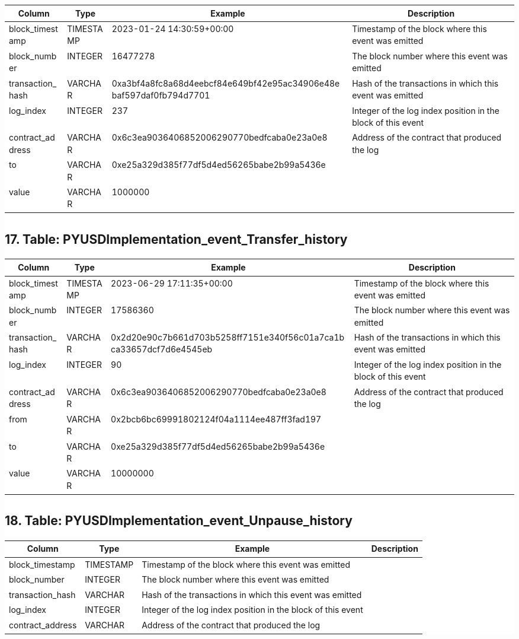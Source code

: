 | Column            | Type      | Example                                                            | Description                                                  |
| ----------------- | --------- | ------------------------------------------------------------------ | ------------------------------------------------------------ |
| block\_timestamp  | TIMESTAMP | 2023-01-24 14:30:59+00:00                                          | Timestamp of the block where this event was emitted          |
| block\_number     | INTEGER   | 16477278                                                           | The block number where this event was emitted                |
| transaction\_hash | VARCHAR   | 0xa3bf4a8fc8a68d4eebcf84e649bf42e95ac34906e48ebaf597daf0fb794d7701 | Hash of the transactions in which this event was emitted     |
| log\_index        | INTEGER   | 237                                                                | Integer of the log index position in the block of this event |
| contract\_address | VARCHAR   | 0x6c3ea9036406852006290770bedfcaba0e23a0e8                         | Address of the contract that produced the log                |
| to                | VARCHAR   | 0xe25a329d385f77df5d4ed56265babe2b99a5436e                         |                                                              |
| value             | VARCHAR   | 1000000                                                            |                                                              |

## 17. Table: PYUSDImplementation\_event\_Transfer\_history

| Column            | Type      | Example                                                            | Description                                                  |
| ----------------- | --------- | ------------------------------------------------------------------ | ------------------------------------------------------------ |
| block\_timestamp  | TIMESTAMP | 2023-06-29 17:11:35+00:00                                          | Timestamp of the block where this event was emitted          |
| block\_number     | INTEGER   | 17586360                                                           | The block number where this event was emitted                |
| transaction\_hash | VARCHAR   | 0x2d20e90c7b661d703b5258ff7151e340f56c01a7ca1bca33657dcf7d6e4545eb | Hash of the transactions in which this event was emitted     |
| log\_index        | INTEGER   | 90                                                                 | Integer of the log index position in the block of this event |
| contract\_address | VARCHAR   | 0x6c3ea9036406852006290770bedfcaba0e23a0e8                         | Address of the contract that produced the log                |
| from              | VARCHAR   | 0x2bcb6bc69991802124f04a1114ee487ff3fad197                         |                                                              |
| to                | VARCHAR   | 0xe25a329d385f77df5d4ed56265babe2b99a5436e                         |                                                              |
| value             | VARCHAR   | 10000000                                                           |                                                              |

## 18. Table: PYUSDImplementation\_event\_Unpause\_history

| Column            | Type      | Example                                                      | Description |
| ----------------- | --------- | ------------------------------------------------------------ | ----------- |
| block\_timestamp  | TIMESTAMP | Timestamp of the block where this event was emitted          |             |
| block\_number     | INTEGER   | The block number where this event was emitted                |             |
| transaction\_hash | VARCHAR   | Hash of the transactions in which this event was emitted     |             |
| log\_index        | INTEGER   | Integer of the log index position in the block of this event |             |
| contract\_address | VARCHAR   | Address of the contract that produced the log                |             |
